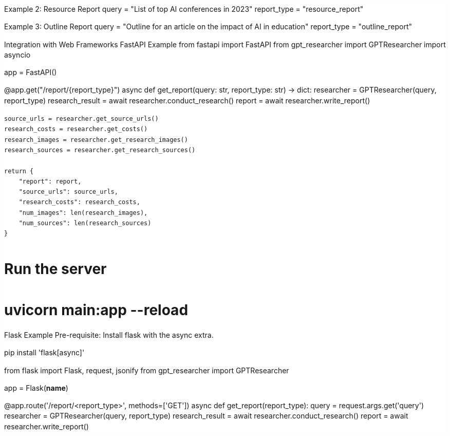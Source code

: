 Example 2: Resource Report
query = "List of top AI conferences in 2023"
report_type = "resource_report"

Example 3: Outline Report
query = "Outline for an article on the impact of AI in education"
report_type = "outline_report"

Integration with Web Frameworks
FastAPI Example
from fastapi import FastAPI
from gpt_researcher import GPTResearcher
import asyncio

app = FastAPI()

@app.get("/report/{report_type}")
async def get_report(query: str, report_type: str) -> dict:
    researcher = GPTResearcher(query, report_type)
    research_result = await researcher.conduct_research()
    report = await researcher.write_report()
    
    source_urls = researcher.get_source_urls()
    research_costs = researcher.get_costs()
    research_images = researcher.get_research_images()
    research_sources = researcher.get_research_sources()
    
    return {
        "report": report,
        "source_urls": source_urls,
        "research_costs": research_costs,
        "num_images": len(research_images),
        "num_sources": len(research_sources)
    }

# Run the server
# uvicorn main:app --reload

Flask Example
Pre-requisite: Install flask with the async extra.

pip install 'flask[async]'

from flask import Flask, request, jsonify
from gpt_researcher import GPTResearcher

app = Flask(__name__)

@app.route('/report/<report_type>', methods=['GET'])
async def get_report(report_type):
    query = request.args.get('query')
    researcher = GPTResearcher(query, report_type)
    research_result = await researcher.conduct_research()
    report = await researcher.write_report()
    